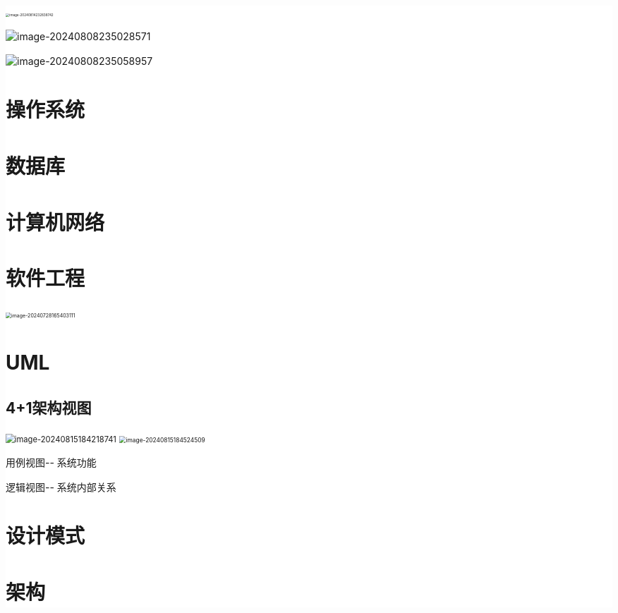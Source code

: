 

<img src="img/image-20240814232838742.png" alt="image-20240814232838742" style="zoom: 33%;" />

![image-20240808235028571](img/image-20240808235028571.png)

![image-20240808235058957](img/image-20240808235058957.png)







# 操作系统



# 数据库



# 计算机网络



# 软件工程

<img src="img/image-20240728165403111.png" alt="image-20240728165403111" style="zoom:50%;" />



# UML

## 4+1架构视图

<img src="img/image-20240815184218741.png" alt="image-20240815184218741" style="zoom:80%;" />

<img src="img/image-20240815184524509.png" alt="image-20240815184524509" style="zoom:60%;" />

用例视图-- 系统功能

逻辑视图-- 系统内部关系

# 设计模式



# 架构
